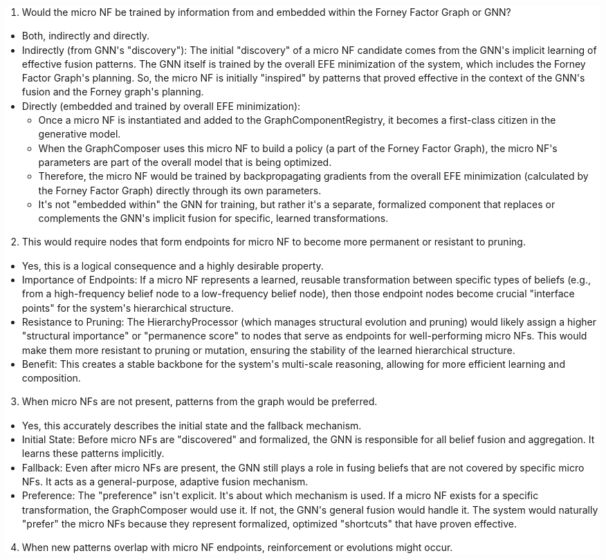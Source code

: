   1. Would the micro NF be trained by information from and embedded within the Forney 
  Factor Graph or GNN?

   * Both, indirectly and directly.
   * Indirectly (from GNN's "discovery"): The initial "discovery" of a micro NF candidate
     comes from the GNN's implicit learning of effective fusion patterns. The GNN itself
     is trained by the overall EFE minimization of the system, which includes the Forney
     Factor Graph's planning. So, the micro NF is initially "inspired" by patterns that
     proved effective in the context of the GNN's fusion and the Forney graph's planning.
   * Directly (embedded and trained by overall EFE minimization):
       * Once a micro NF is instantiated and added to the GraphComponentRegistry, it
         becomes a first-class citizen in the generative model.
       * When the GraphComposer uses this micro NF to build a policy (a part of the
         Forney Factor Graph), the micro NF's parameters are part of the overall model
         that is being optimized.
       * Therefore, the micro NF would be trained by backpropagating gradients from the 
         overall EFE minimization (calculated by the Forney Factor Graph) directly
         through its own parameters.
       * It's not "embedded within" the GNN for training, but rather it's a separate,
         formalized component that replaces or complements the GNN's implicit fusion for
         specific, learned transformations.

  2. This would require nodes that form endpoints for micro NF to become more permanent 
  or resistant to pruning.

   * Yes, this is a logical consequence and a highly desirable property.
   * Importance of Endpoints: If a micro NF represents a learned, reusable transformation
     between specific types of beliefs (e.g., from a high-frequency belief node to a
     low-frequency belief node), then those endpoint nodes become crucial "interface
     points" for the system's hierarchical structure.
   * Resistance to Pruning: The HierarchyProcessor (which manages structural evolution
     and pruning) would likely assign a higher "structural importance" or "permanence
     score" to nodes that serve as endpoints for well-performing micro NFs. This would
     make them more resistant to pruning or mutation, ensuring the stability of the
     learned hierarchical structure.
   * Benefit: This creates a stable backbone for the system's multi-scale reasoning,
     allowing for more efficient learning and composition.

  3. When micro NFs are not present, patterns from the graph would be preferred.

   * Yes, this accurately describes the initial state and the fallback mechanism.
   * Initial State: Before micro NFs are "discovered" and formalized, the GNN is
     responsible for all belief fusion and aggregation. It learns these patterns
     implicitly.
   * Fallback: Even after micro NFs are present, the GNN still plays a role in fusing
     beliefs that are not covered by specific micro NFs. It acts as a general-purpose,
     adaptive fusion mechanism.
   * Preference: The "preference" isn't explicit. It's about which mechanism is used. If
     a micro NF exists for a specific transformation, the GraphComposer would use it. If
     not, the GNN's general fusion would handle it. The system would naturally "prefer"
     the micro NFs because they represent formalized, optimized "shortcuts" that have
     proven effective.

  4. When new patterns overlap with micro NF endpoints, reinforcement or evolutions might
   occur.
